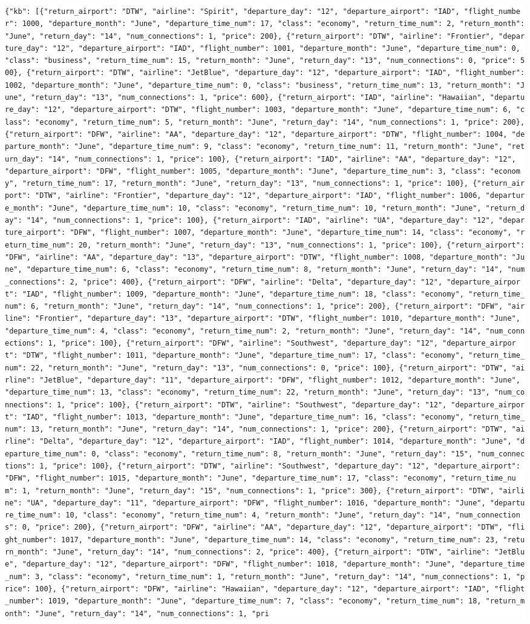 ```
{"kb": [{"return_airport": "DTW", "airline": "Spirit", "departure_day": "12", "departure_airport": "IAD", "flight_number": 1000, "departure_month": "June", "departure_time_num": 17, "class": "economy", "return_time_num": 2, "return_month": "June", "return_day": "14", "num_connections": 1, "price": 200}, {"return_airport": "DTW", "airline": "Frontier", "departure_day": "12", "departure_airport": "IAD", "flight_number": 1001, "departure_month": "June", "departure_time_num": 0, "class": "business", "return_time_num": 15, "return_month": "June", "return_day": "13", "num_connections": 0, "price": 500}, {"return_airport": "DTW", "airline": "JetBlue", "departure_day": "12", "departure_airport": "IAD", "flight_number": 1002, "departure_month": "June", "departure_time_num": 0, "class": "business", "return_time_num": 13, "return_month": "June", "return_day": "13", "num_connections": 1, "price": 600}, {"return_airport": "IAD", "airline": "Hawaiian", "departure_day": "12", "departure_airport": "DTW", "flight_number": 1003, "departure_month": "June", "departure_time_num": 6, "class": "economy", "return_time_num": 5, "return_month": "June", "return_day": "14", "num_connections": 1, "price": 200}, {"return_airport": "DFW", "airline": "AA", "departure_day": "12", "departure_airport": "DTW", "flight_number": 1004, "departure_month": "June", "departure_time_num": 9, "class": "economy", "return_time_num": 11, "return_month": "June", "return_day": "14", "num_connections": 1, "price": 100}, {"return_airport": "IAD", "airline": "AA", "departure_day": "12", "departure_airport": "DFW", "flight_number": 1005, "departure_month": "June", "departure_time_num": 3, "class": "economy", "return_time_num": 17, "return_month": "June", "return_day": "13", "num_connections": 1, "price": 100}, {"return_airport": "DTW", "airline": "Frontier", "departure_day": "12", "departure_airport": "IAD", "flight_number": 1006, "departure_month": "June", "departure_time_num": 10, "class": "economy", "return_time_num": 10, "return_month": "June", "return_day": "14", "num_connections": 1, "price": 100}, {"return_airport": "IAD", "airline": "UA", "departure_day": "12", "departure_airport": "DFW", "flight_number": 1007, "departure_month": "June", "departure_time_num": 14, "class": "economy", "return_time_num": 20, "return_month": "June", "return_day": "13", "num_connections": 1, "price": 100}, {"return_airport": "DFW", "airline": "AA", "departure_day": "13", "departure_airport": "DTW", "flight_number": 1008, "departure_month": "June", "departure_time_num": 6, "class": "economy", "return_time_num": 8, "return_month": "June", "return_day": "14", "num_connections": 2, "price": 400}, {"return_airport": "DFW", "airline": "Delta", "departure_day": "12", "departure_airport": "IAD", "flight_number": 1009, "departure_month": "June", "departure_time_num": 18, "class": "economy", "return_time_num": 6, "return_month": "June", "return_day": "14", "num_connections": 1, "price": 200}, {"return_airport": "DFW", "airline": "Frontier", "departure_day": "13", "departure_airport": "DTW", "flight_number": 1010, "departure_month": "June", "departure_time_num": 4, "class": "economy", "return_time_num": 2, "return_month": "June", "return_day": "14", "num_connections": 1, "price": 100}, {"return_airport": "DFW", "airline": "Southwest", "departure_day": "12", "departure_airport": "DTW", "flight_number": 1011, "departure_month": "June", "departure_time_num": 17, "class": "economy", "return_time_num": 22, "return_month": "June", "return_day": "13", "num_connections": 0, "price": 100}, {"return_airport": "DTW", "airline": "JetBlue", "departure_day": "11", "departure_airport": "DFW", "flight_number": 1012, "departure_month": "June", "departure_time_num": 13, "class": "economy", "return_time_num": 22, "return_month": "June", "return_day": "13", "num_connections": 1, "price": 100}, {"return_airport": "DTW", "airline": "Southwest", "departure_day": "12", "departure_airport": "IAD", "flight_number": 1013, "departure_month": "June", "departure_time_num": 16, "class": "economy", "return_time_num": 13, "return_month": "June", "return_day": "14", "num_connections": 1, "price": 200}, {"return_airport": "DTW", "airline": "Delta", "departure_day": "12", "departure_airport": "IAD", "flight_number": 1014, "departure_month": "June", "departure_time_num": 0, "class": "economy", "return_time_num": 8, "return_month": "June", "return_day": "15", "num_connections": 1, "price": 100}, {"return_airport": "DTW", "airline": "Southwest", "departure_day": "12", "departure_airport": "DFW", "flight_number": 1015, "departure_month": "June", "departure_time_num": 17, "class": "economy", "return_time_num": 1, "return_month": "June", "return_day": "15", "num_connections": 1, "price": 300}, {"return_airport": "DTW", "airline": "UA", "departure_day": "11", "departure_airport": "DFW", "flight_number": 1016, "departure_month": "June", "departure_time_num": 10, "class": "economy", "return_time_num": 4, "return_month": "June", "return_day": "14", "num_connections": 0, "price": 200}, {"return_airport": "DFW", "airline": "AA", "departure_day": "12", "departure_airport": "DTW", "flight_number": 1017, "departure_month": "June", "departure_time_num": 14, "class": "economy", "return_time_num": 23, "return_month": "June", "return_day": "14", "num_connections": 2, "price": 400}, {"return_airport": "DTW", "airline": "JetBlue", "departure_day": "12", "departure_airport": "DFW", "flight_number": 1018, "departure_month": "June", "departure_time_num": 3, "class": "economy", "return_time_num": 1, "return_month": "June", "return_day": "14", "num_connections": 1, "price": 100}, {"return_airport": "DFW", "airline": "Hawaiian", "departure_day": "12", "departure_airport": "IAD", "flight_number": 1019, "departure_month": "June", "departure_time_num": 7, "class": "economy", "return_time_num": 18, "return_month": "June", "return_day": "14", "num_connections": 1, "pri
```